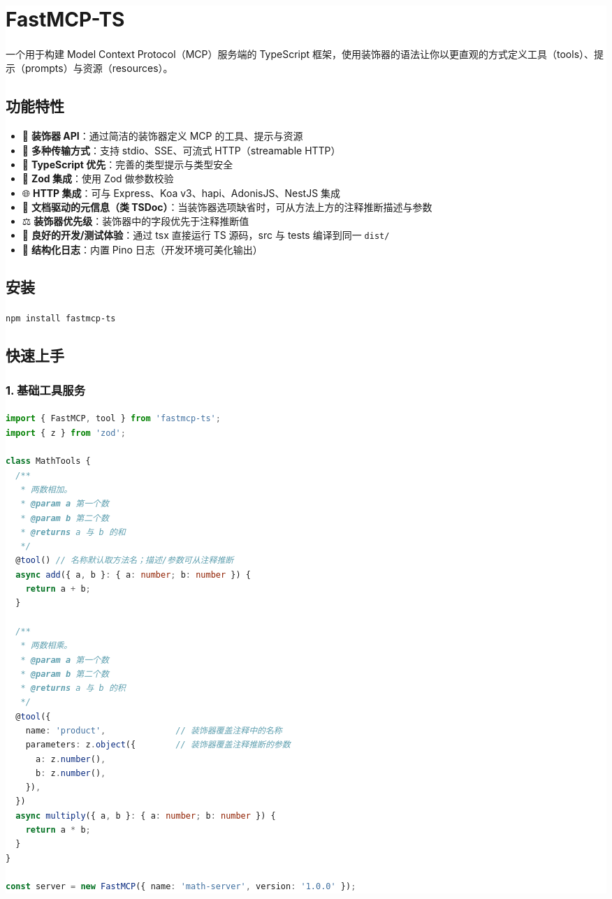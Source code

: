 # FastMCP-TS

一个用于构建 Model Context Protocol（MCP）服务端的 TypeScript 框架，使用装饰器的语法让你以更直观的方式定义工具（tools）、提示（prompts）与资源（resources）。

## 功能特性

- 🎯 **装饰器 API**：通过简洁的装饰器定义 MCP 的工具、提示与资源
- 🚀 **多种传输方式**：支持 stdio、SSE、可流式 HTTP（streamable HTTP）
- 📝 **TypeScript 优先**：完善的类型提示与类型安全
- 🔧 **Zod 集成**：使用 Zod 做参数校验
- 🌐 **HTTP 集成**：可与 Express、Koa v3、hapi、AdonisJS、NestJS 集成
- 📝 **文档驱动的元信息（类 TSDoc）**：当装饰器选项缺省时，可从方法上方的注释推断描述与参数
- ⚖️ **装饰器优先级**：装饰器中的字段优先于注释推断值
- 🧪 **良好的开发/测试体验**：通过 tsx 直接运行 TS 源码，src 与 tests 编译到同一 `dist/`
- 📒 **结构化日志**：内置 Pino 日志（开发环境可美化输出）

## 安装

```bash
npm install fastmcp-ts
```

## 快速上手

### 1. 基础工具服务

```typescript
import { FastMCP, tool } from 'fastmcp-ts';
import { z } from 'zod';

class MathTools {
  /**
   * 两数相加。
   * @param a 第一个数
   * @param b 第二个数
   * @returns a 与 b 的和
   */
  @tool() // 名称默认取方法名；描述/参数可从注释推断
  async add({ a, b }: { a: number; b: number }) {
    return a + b;
  }

  /**
   * 两数相乘。
   * @param a 第一个数
   * @param b 第二个数
   * @returns a 与 b 的积
   */
  @tool({
    name: 'product',              // 装饰器覆盖注释中的名称
    parameters: z.object({        // 装饰器覆盖注释推断的参数
      a: z.number(),
      b: z.number(),
    }),
  })
  async multiply({ a, b }: { a: number; b: number }) {
    return a * b;
  }
}

const server = new FastMCP({ name: 'math-server', version: '1.0.0' });
```